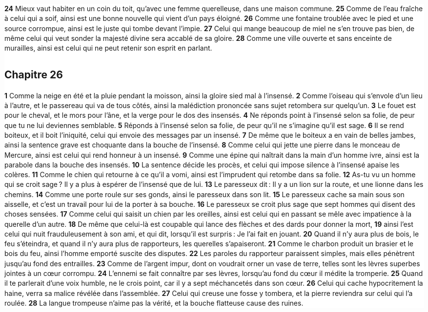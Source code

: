 **24** Mieux vaut habiter en un coin du toit, qu’avec une femme querelleuse, dans une maison commune.
**25** Comme de l’eau fraîche à celui qui a soif, ainsi est une bonne nouvelle qui vient d’un pays éloigné.
**26** Comme une fontaine troublée avec le pied et une source corrompue, ainsi est le juste qui tombe devant l’impie.
**27** Celui qui mange beaucoup de miel ne s’en trouve pas bien, de même celui qui veut sonder la majesté divine sera accablé de sa gloire.
**28** Comme une ville ouverte et sans enceinte de murailles, ainsi est celui qui ne peut retenir son esprit en parlant.

## Chapitre 26

**1** Comme la neige en été et la pluie pendant la moisson, ainsi la gloire sied mal à l’insensé.
**2** Comme l’oiseau qui s’envole d’un lieu à l’autre, et le passereau qui va de tous côtés, ainsi la malédiction prononcée sans sujet retombera sur quelqu’un.
**3** Le fouet est pour le cheval, et le mors pour l’âne, et la verge pour le dos des insensés.
**4** Ne réponds point à l’insensé selon sa folie, de peur que tu ne lui deviennes semblable.
**5** Réponds à l’insensé selon sa folie, de peur qu’il ne s’imagine qu’il est sage.
**6** Il se rend boiteux, et il boit l’iniquité, celui qui envoie des messages par un insensé.
**7** De même que le boiteux a en vain de belles jambes, ainsi la sentence grave est choquante dans la bouche de l’insensé.
**8** Comme celui qui jette une pierre dans le monceau de Mercure, ainsi est celui qui rend honneur à un insensé.
**9** Comme une épine qui naîtrait dans la main d’un homme ivre, ainsi est la parabole dans la bouche des insensés.
**10** La sentence décide les procès, et celui qui impose silence à l’insensé apaise les colères.
**11** Comme le chien qui retourne à ce qu’il a vomi, ainsi est l’imprudent qui retombe dans sa folie.
**12** As-tu vu un homme qui se croit sage ? Il y a plus à espérer de l’insensé que de lui.
**13** Le paresseux dit : Il y a un lion sur la route, et une lionne dans les chemins.
**14** Comme une porte roule sur ses gonds, ainsi le paresseux dans son lit.
**15** Le paresseux cache sa main sous son aisselle, et c’est un travail pour lui de la porter à sa bouche.
**16** Le paresseux se croit plus sage que sept hommes qui disent des choses sensées.
**17** Comme celui qui saisit un chien par les oreilles, ainsi est celui qui en passant se mêle avec impatience à la querelle d’un autre.
**18** De même que celui-là est coupable qui lance des flèches et des dards pour donner la mort,
**19** ainsi l’est celui qui nuit frauduleusement à son ami, et qui dit, lorsqu’il est surpris : Je l’ai fait en jouant.
**20** Quand il n’y aura plus de bois, le feu s’éteindra, et quand il n’y aura plus de rapporteurs, les querelles s’apaiseront.
**21** Comme le charbon produit un brasier et le bois du feu, ainsi l’homme emporté suscite des disputes.
**22** Les paroles du rapporteur paraissent simples, mais elles pénètrent jusqu’au fond des entrailles.
**23** Comme de l’argent impur, dont on voudrait orner un vase de terre, telles sont les lèvres superbes jointes à un cœur corrompu.
**24** L’ennemi se fait connaître par ses lèvres, lorsqu’au fond du cœur il médite la tromperie.
**25** Quand il te parlerait d’une voix humble, ne le crois point, car il y a sept méchancetés dans son cœur.
**26** Celui qui cache hypocritement la haine, verra sa malice révélée dans l’assemblée.
**27** Celui qui creuse une fosse y tombera, et la pierre reviendra sur celui qui l’a roulée.
**28** La langue trompeuse n’aime pas la vérité, et la bouche flatteuse cause des ruines.
